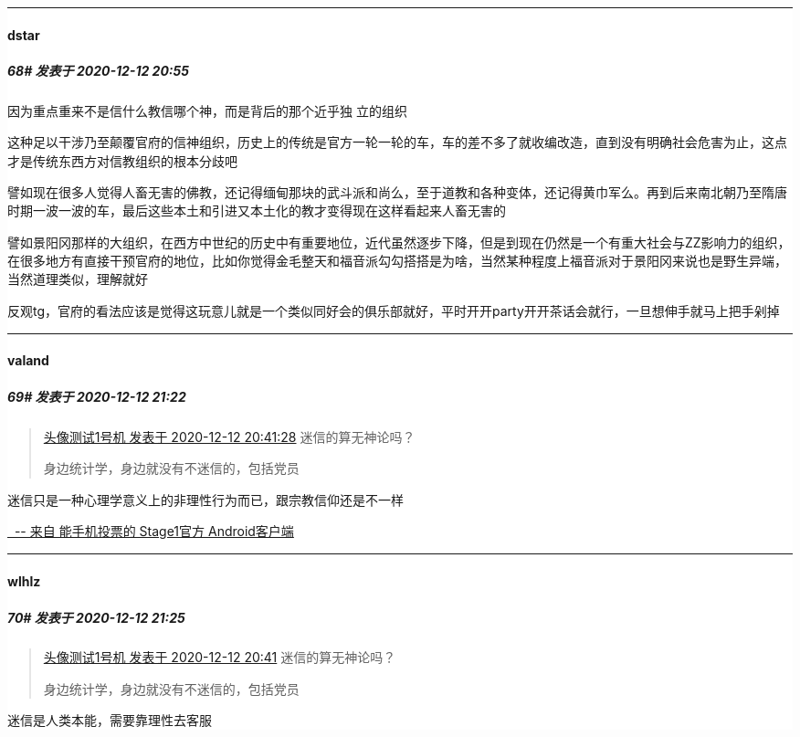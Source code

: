 *****

####  dstar  
##### 68#       发表于 2020-12-12 20:55




因为重点重来不是信什么教信哪个神，而是背后的那个近乎独 立的组织


这种足以干涉乃至颠覆官府的信神组织，历史上的传统是官方一轮一轮的车，车的差不多了就收编改造，直到没有明确社会危害为止，这点才是传统东西方对信教组织的根本分歧吧

譬如现在很多人觉得人畜无害的佛教，还记得缅甸那块的武斗派和尚么，至于道教和各种变体，还记得黄巾军么。再到后来南北朝乃至隋唐时期一波一波的车，最后这些本土和引进又本土化的教才变得现在这样看起来人畜无害的


譬如景阳冈那样的大组织，在西方中世纪的历史中有重要地位，近代虽然逐步下降，但是到现在仍然是一个有重大社会与ZZ影响力的组织，在很多地方有直接干预官府的地位，比如你觉得金毛整天和福音派勾勾搭搭是为啥，当然某种程度上福音派对于景阳冈来说也是野生异端，当然道理类似，理解就好


反观tg，官府的看法应该是觉得这玩意儿就是一个类似同好会的俱乐部就好，平时开开party开开茶话会就行，一旦想伸手就马上把手剁掉







*****

####  valand  
##### 69#       发表于 2020-12-12 21:22



<blockquote><a href="httphttps://bbs.saraba1st.com/2b/forum.php?mod=redirect&amp;goto=findpost&amp;pid=49699045&amp;ptid=1977132" target="_blank">头像测试1号机 发表于 2020-12-12 20:41:28</a>
迷信的算无神论吗？


身边统计学，身边就没有不迷信的，包括党员</blockquote>迷信只是一种心理学意义上的非理性行为而已，跟宗教信仰还是不一样

[  -- 来自 能手机投票的 Stage1官方 Android客户端](https://www.coolapk.com/apk/140634)







*****

####  wlhlz  
##### 70#       发表于 2020-12-12 21:25



<blockquote><a href="httphttps://bbs.saraba1st.com/2b/forum.php?mod=redirect&amp;goto=findpost&amp;pid=49699045&amp;ptid=1977132" target="_blank">头像测试1号机 发表于 2020-12-12 20:41</a>
迷信的算无神论吗？


身边统计学，身边就没有不迷信的，包括党员</blockquote>
迷信是人类本能，需要靠理性去客服
